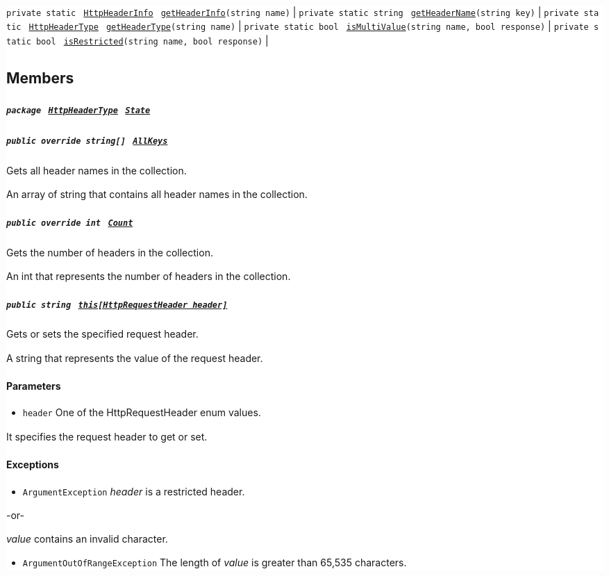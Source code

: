 `private static ` [`HttpHeaderInfo`](WebSocketSharp--Net--HttpHeaderInfo.md)` ` [`getHeaderInfo`](#class_web_socket_sharp_1_1_net_1_1_web_header_collection_1a9e36bcd1f1285073d6b9ca67e36c2e93)`(string name)` | 
`private static string ` [`getHeaderName`](#class_web_socket_sharp_1_1_net_1_1_web_header_collection_1a4774c5c9b5444c83544f7e5aac0965f5)`(string key)` | 
`private static ` [`HttpHeaderType`](WebSocketSharp--Net.md)` ` [`getHeaderType`](#class_web_socket_sharp_1_1_net_1_1_web_header_collection_1ab3b83006594241d0ce970370e2f477a5)`(string name)` | 
`private static bool ` [`isMultiValue`](#class_web_socket_sharp_1_1_net_1_1_web_header_collection_1ac02b46d520f9550e4081093cd7ea1a23)`(string name, bool response)` | 
`private static bool ` [`isRestricted`](#class_web_socket_sharp_1_1_net_1_1_web_header_collection_1a744ff847a038ef93aacf7b7587f476db)`(string name, bool response)` | 

## Members

##### `package ` [`HttpHeaderType`](WebSocketSharp--Net.md)` ` [`State`](#class_web_socket_sharp_1_1_net_1_1_web_header_collection_1a1e0580203f1062bb91d70dba9fec5003) 

##### `public override string[] ` [`AllKeys`](#class_web_socket_sharp_1_1_net_1_1_web_header_collection_1ab04b0dbb307ef11ef445a3195f48fd39) 

Gets all header names in the collection.

An array of string that contains all header names in the collection.

##### `public override int ` [`Count`](#class_web_socket_sharp_1_1_net_1_1_web_header_collection_1a9198bf6e7433159107917369117759d5) 

Gets the number of headers in the collection.

An int that represents the number of headers in the collection.

##### `public string ` [`this[HttpRequestHeader header]`](#class_web_socket_sharp_1_1_net_1_1_web_header_collection_1af8e56c64af8ffb4fb3043a92d7032846) 

Gets or sets the specified request header.

A string that represents the value of the request header. 

#### Parameters
* `header` One of the HttpRequestHeader enum values. 

It specifies the request header to get or set. 

#### Exceptions
* `ArgumentException` *header*  is a restricted header. 

-or- 

*value*  contains an invalid character. 

* `ArgumentOutOfRangeException` The length of *value*  is greater than 65,535 characters. 
